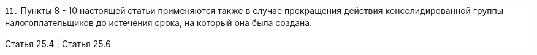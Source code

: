 `11.` Пункты 8 - 10 настоящей статьи применяются также в случае прекращения действия консолидированной группы налогоплательщиков до истечения срока, на который она была создана.

[Статья 25.4](https://lalawland.github.io/eurasia/russia/taxes/art25.4) | [Статья 25.6](https://lalawland.github.io/eurasia/russia/taxes/art25.6)
